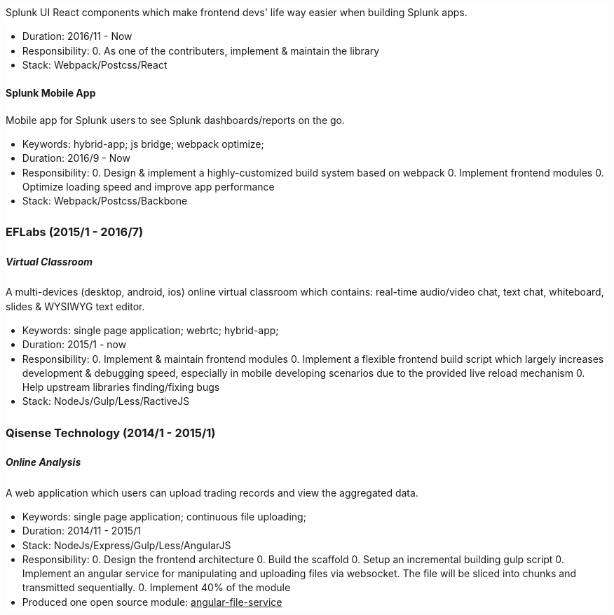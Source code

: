 Splunk UI React components which make frontend devs' life way easier when building
Splunk apps.

- Duration: 2016/11 - Now
- Responsibility:
  0. As one of the contributers, implement & maintain the library
- Stack: Webpack/Postcss/React

#### Splunk Mobile App

Mobile app for Splunk users to see Splunk dashboards/reports on the go.

- Keywords: hybrid-app; js bridge; webpack optimize;
- Duration: 2016/9 - Now
- Responsibility:
  0. Design & implement a highly-customized build system based on webpack
  0. Implement frontend modules
  0. Optimize loading speed and improve app performance
- Stack: Webpack/Postcss/Backbone

### EFLabs (2015/1 - 2016/7)

##### Virtual Classroom

A multi-devices (desktop, android, ios) online virtual classroom which contains:
real-time audio/video chat, text chat, whiteboard, slides & WYSIWYG text editor.

- Keywords: single page application; webrtc; hybrid-app;
- Duration: 2015/1 - now
- Responsibility:
  0. Implement & maintain frontend modules
  0. Implement a flexible frontend build script which largely increases
development & debugging speed, especially in mobile developing scenarios due to
the provided live reload mechanism
  0. Help upstream libraries finding/fixing bugs
- Stack: NodeJs/Gulp/Less/RactiveJS

### Qisense Technology (2014/1 - 2015/1)

##### Online Analysis

A web application which users can upload trading records and view the aggregated
data.

- Keywords: single page application; continuous file uploading;
- Duration: 2014/11 - 2015/1
- Stack: NodeJs/Express/Gulp/Less/AngularJS
- Responsibility:
    0. Design the frontend architecture
    0. Build the scaffold
    0. Setup an incremental building gulp script
    0. Implement an angular service for manipulating and uploading files via
       websocket. The file will be sliced into chunks and transmitted
       sequentially.
    0. Implement 40% of the module
- Produced one open source module: [angular-file-service](https://github.com/jcppman/angular-file-service)
